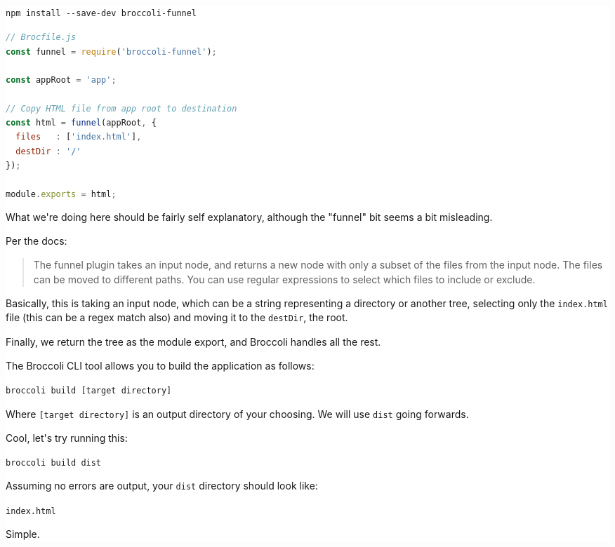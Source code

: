 ```
npm install --save-dev broccoli-funnel
```
 
```js
// Brocfile.js
const funnel = require('broccoli-funnel');

const appRoot = 'app';

// Copy HTML file from app root to destination
const html = funnel(appRoot, {
  files   : ['index.html'],
  destDir : '/'
});

module.exports = html;
```

What we're doing here should be fairly self explanatory, although the "funnel" bit seems a bit misleading. 

Per the docs:

> The funnel plugin takes an input node, and returns a new node with only a subset of the files from the input
node. The files can be moved to different paths. You can use regular expressions to select which files to include 
or exclude.

Basically, this is taking an input node, which can be a string representing a directory or another tree,
selecting only the `index.html` file (this can be a regex match also) and moving it to the `destDir`, the root.

Finally, we return the tree as the module export, and Broccoli handles all the rest.

The Broccoli CLI tool allows you to build the application as follows:

```
broccoli build [target directory]
```

Where `[target directory]` is an output directory of your choosing. We will use `dist` going forwards.

Cool, let's try running this:

```
broccoli build dist
```

Assuming no errors are output, your `dist` directory should look like:

```
index.html
```

Simple.
